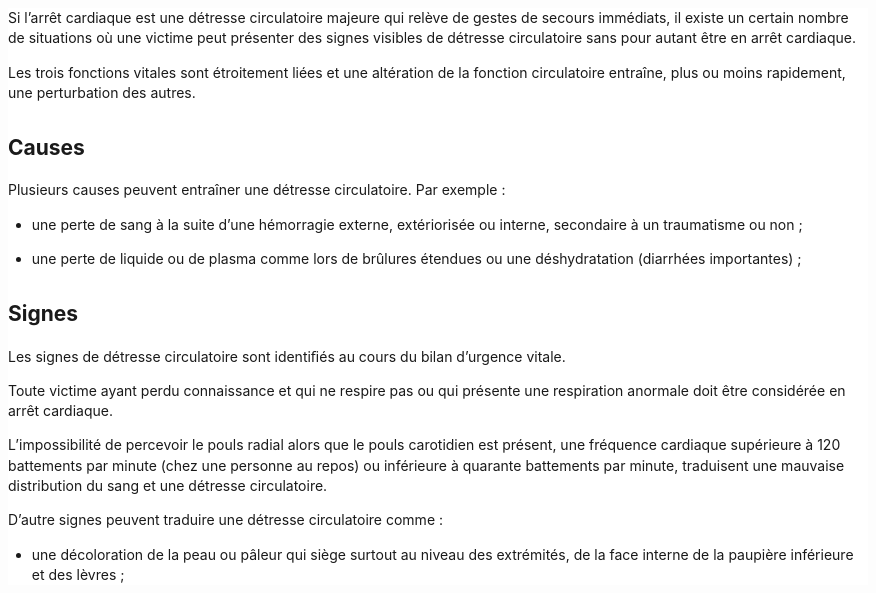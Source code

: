 Si l’arrêt cardiaque est une détresse circulatoire majeure qui relève de gestes de secours immédiats, il existe un certain nombre de situations où une victime peut présenter des signes visibles de détresse circulatoire sans pour autant être en arrêt cardiaque.

Les trois fonctions vitales sont étroitement liées et une altération de la fonction circulatoire entraîne, plus ou moins rapidement, une perturbation des autres.

## Causes

Plusieurs causes peuvent entraîner une détresse circulatoire. Par exemple :

  - une perte de sang à la suite d’une hémorragie externe, extériorisée ou interne, secondaire à un traumatisme ou non ;

  - une perte de liquide ou de plasma comme lors de brûlures étendues ou une déshydratation (diarrhées importantes) ;

## Signes

Les signes de détresse circulatoire sont identiﬁés au cours du bilan d’urgence vitale.

Toute victime ayant perdu connaissance et qui ne respire pas ou qui présente une respiration anormale doit être considérée en arrêt cardiaque.

L’impossibilité de percevoir le pouls radial alors que le pouls carotidien est présent, une fréquence cardiaque supérieure à 120 battements par minute (chez une personne au repos) ou inférieure à quarante battements par minute, traduisent une mauvaise distribution du sang et une détresse circulatoire.

D’autre signes peuvent traduire une détresse circulatoire comme :

  - une décoloration de la peau ou pâleur qui siège surtout au niveau des extrémités, de la face interne de la paupière inférieure et des lèvres ;

